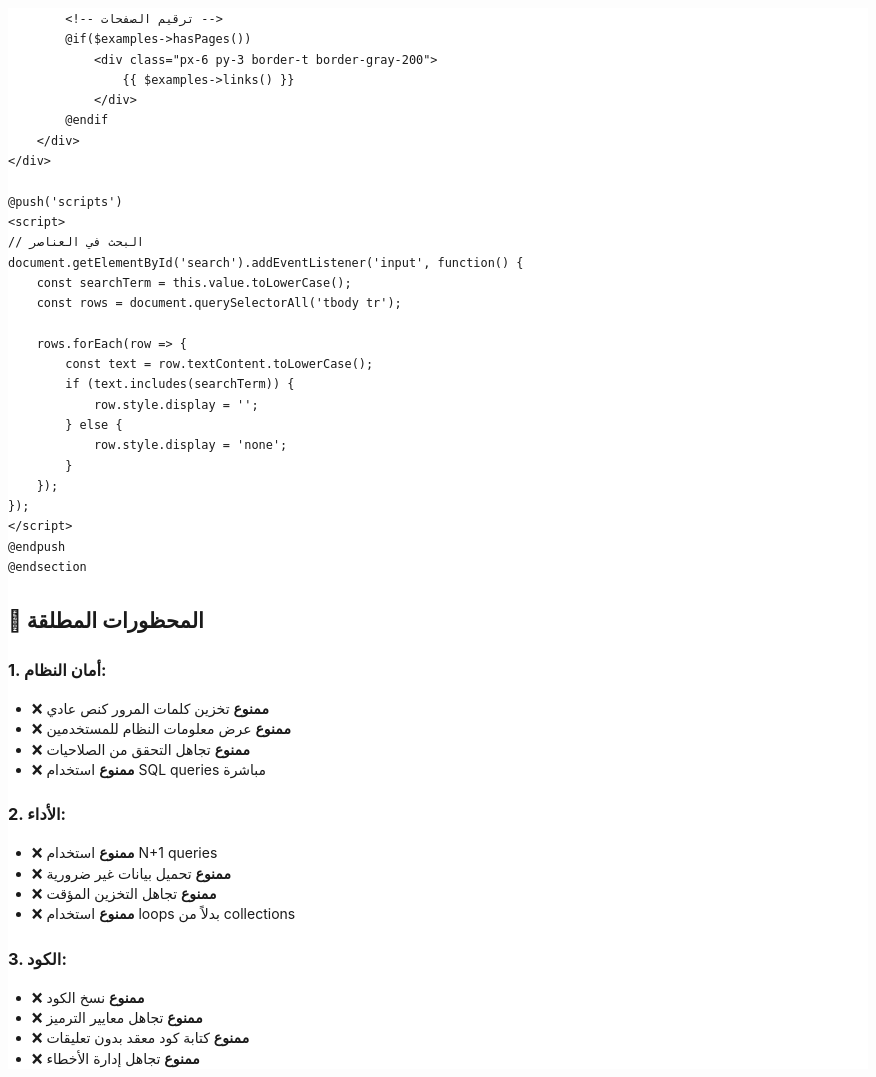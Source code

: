 ```blade
        <!-- ترقيم الصفحات -->
        @if($examples->hasPages())
            <div class="px-6 py-3 border-t border-gray-200">
                {{ $examples->links() }}
            </div>
        @endif
    </div>
</div>

@push('scripts')
<script>
// البحث في العناصر
document.getElementById('search').addEventListener('input', function() {
    const searchTerm = this.value.toLowerCase();
    const rows = document.querySelectorAll('tbody tr');
    
    rows.forEach(row => {
        const text = row.textContent.toLowerCase();
        if (text.includes(searchTerm)) {
            row.style.display = '';
        } else {
            row.style.display = 'none';
        }
    });
});
</script>
@endpush
@endsection
```

## 🚫 **المحظورات المطلقة**

### **1. أمان النظام:**
- ❌ **ممنوع** تخزين كلمات المرور كنص عادي
- ❌ **ممنوع** عرض معلومات النظام للمستخدمين
- ❌ **ممنوع** تجاهل التحقق من الصلاحيات
- ❌ **ممنوع** استخدام SQL queries مباشرة

### **2. الأداء:**
- ❌ **ممنوع** استخدام N+1 queries
- ❌ **ممنوع** تحميل بيانات غير ضرورية
- ❌ **ممنوع** تجاهل التخزين المؤقت
- ❌ **ممنوع** استخدام loops بدلاً من collections

### **3. الكود:**
- ❌ **ممنوع** نسخ الكود
- ❌ **ممنوع** تجاهل معايير الترميز
- ❌ **ممنوع** كتابة كود معقد بدون تعليقات
- ❌ **ممنوع** تجاهل إدارة الأخطاء

